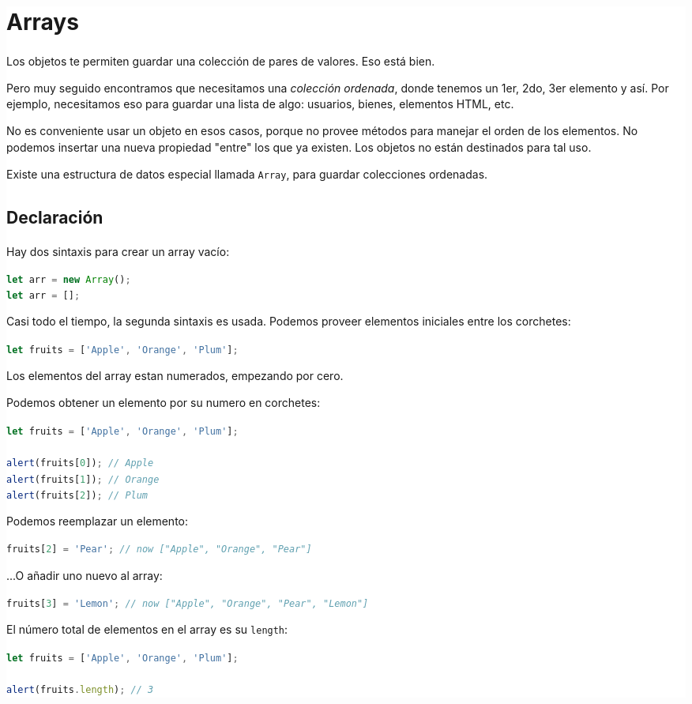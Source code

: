# Arrays

Los objetos te permiten guardar una colección de pares de valores. Eso está bien.

Pero muy seguido encontramos que necesitamos una _colección ordenada_, donde tenemos un 1er, 2do, 3er elemento y así. Por ejemplo, necesitamos eso para guardar una lista de algo: usuarios, bienes, elementos HTML, etc.

No es conveniente usar un objeto en esos casos, porque no provee métodos para manejar el orden de los elementos. No podemos insertar una nueva propiedad "entre" los que ya existen. Los objetos no están destinados para tal uso.

Existe una estructura de datos especial llamada `Array`, para guardar colecciones ordenadas.

## Declaración

Hay dos sintaxis para crear un array vacío:

```js
let arr = new Array();
let arr = [];
```

Casi todo el tiempo, la segunda sintaxis es usada. Podemos proveer elementos iniciales entre los corchetes:

```js
let fruits = ['Apple', 'Orange', 'Plum'];
```

Los elementos del array estan numerados, empezando por cero.

Podemos obtener un elemento por su numero en corchetes:

```js run
let fruits = ['Apple', 'Orange', 'Plum'];

alert(fruits[0]); // Apple
alert(fruits[1]); // Orange
alert(fruits[2]); // Plum
```

Podemos reemplazar un elemento:

```js
fruits[2] = 'Pear'; // now ["Apple", "Orange", "Pear"]
```

...O añadir uno nuevo al array:

```js
fruits[3] = 'Lemon'; // now ["Apple", "Orange", "Pear", "Lemon"]
```

El número total de elementos en el array es su `length`:

```js run
let fruits = ['Apple', 'Orange', 'Plum'];

alert(fruits.length); // 3
```
